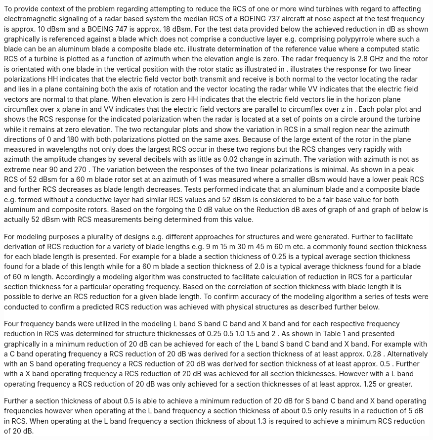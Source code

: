 To provide context of the problem regarding attempting to reduce the RCS of one or more wind turbines with regard to affecting electromagnetic signaling of a radar based system the median RCS of a BOEING 737 aircraft at nose aspect at the test frequency is approx. 10 dBsm and a BOEING 747 is approx. 18 dBsm. For the test data provided below the achieved reduction in dB as shown graphically is referenced against a blade which does not comprise a conductive layer e.g. comprising polypyrrole where such a blade can be an aluminum blade a composite blade etc. illustrate determination of the reference value where a computed static RCS of a turbine is plotted as a function of azimuth when the elevation angle is zero. The radar frequency is 2.8 GHz and the rotor is orientated with one blade in the vertical position with the rotor static as illustrated in . illustrates the response for two linear polarizations HH indicates that the electric field vector both transmit and receive is both normal to the vector locating the radar and lies in a plane containing both the axis of rotation and the vector locating the radar while VV indicates that the electric field vectors are normal to that plane. When elevation is zero HH indicates that the electric field vectors lie in the horizon plane circumflex over x plane in and VV indicates that the electric field vectors are parallel to circumflex over z in . Each polar plot and shows the RCS response for the indicated polarization when the radar is located at a set of points on a circle around the turbine while it remains at zero elevation. The two rectangular plots and show the variation in RCS in a small region near the azimuth directions of 0 and 180 with both polarizations plotted on the same axes. Because of the large extent of the rotor in the plane measured in wavelengths not only does the largest RCS occur in these two regions but the RCS changes very rapidly with azimuth the amplitude changes by several decibels with as little as 0.02 change in azimuth. The variation with azimuth is not as extreme near 90 and 270 . The variation between the responses of the two linear polarizations is minimal. As shown in a peak RCS of 52 dBsm for a 60 m blade rotor set at an azimuth of 1 was measured where a smaller dBsm would have a lower peak RCS and further RCS decreases as blade length decreases. Tests performed indicate that an aluminum blade and a composite blade e.g. formed without a conductive layer had similar RCS values and 52 dBsm is considered to be a fair base value for both aluminum and composite rotors. Based on the forgoing the 0 dB value on the Reduction dB axes of graph of and graph of below is actually 52 dBsm with RCS measurements being determined from this value.

For modeling purposes a plurality of designs e.g. different approaches for structures and were generated. Further to facilitate derivation of RCS reduction for a variety of blade lengths e.g. 9 m 15 m 30 m 45 m 60 m etc. a commonly found section thickness for each blade length is presented. For example for a blade a section thickness of 0.25 is a typical average section thickness found for a blade of this length while for a 60 m blade a section thickness of 2.0 is a typical average thickness found for a blade of 60 m length. Accordingly a modeling algorithm was constructed to facilitate calculation of reduction in RCS for a particular section thickness for a particular operating frequency. Based on the correlation of section thickness with blade length it is possible to derive an RCS reduction for a given blade length. To confirm accuracy of the modeling algorithm a series of tests were conducted to confirm a predicted RCS reduction was achieved with physical structures as described further below.

Four frequency bands were utilized in the modeling L band S band C band and X band and for each respective frequency reduction in RCS was determined for structure thicknesses of 0.25 0.5 1.0 1.5 and 2 . As shown in Table 1 and presented graphically in a minimum reduction of 20 dB can be achieved for each of the L band S band C band and X band. For example with a C band operating frequency a RCS reduction of 20 dB was derived for a section thickness of at least approx. 0.28 . Alternatively with an S band operating frequency a RCS reduction of 20 dB was derived for section thickness of at least approx. 0.5 . Further with a X band operating frequency a RCS reduction of 20 dB was achieved for all section thicknesses. However with a L band operating frequency a RCS reduction of 20 dB was only achieved for a section thicknesses of at least approx. 1.25 or greater.

Further a section thickness of about 0.5 is able to achieve a minimum reduction of 20 dB for S band C band and X band operating frequencies however when operating at the L band frequency a section thickness of about 0.5 only results in a reduction of 5 dB in RCS. When operating at the L band frequency a section thickness of about 1.3 is required to achieve a minimum RCS reduction of 20 dB.
